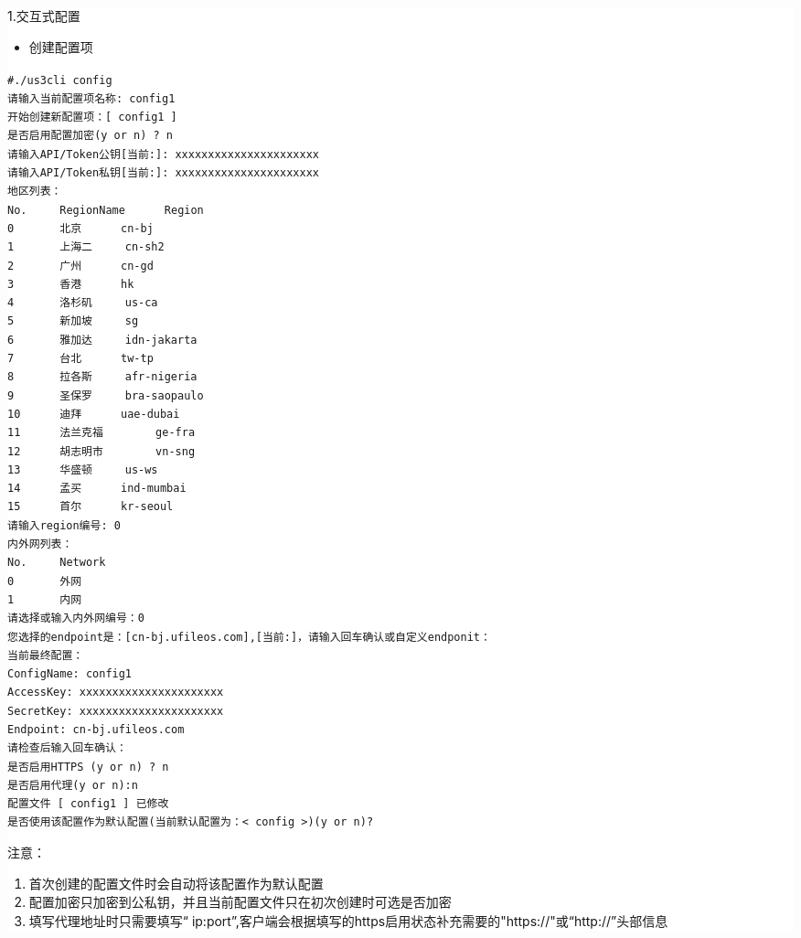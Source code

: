 1.交互式配置

- 创建配置项

```
#./us3cli config
请输入当前配置项名称: config1
开始创建新配置项：[ config1 ]
是否启用配置加密(y or n) ? n
请输入API/Token公钥[当前:]: xxxxxxxxxxxxxxxxxxxxxx
请输入API/Token私钥[当前:]: xxxxxxxxxxxxxxxxxxxxxx
地区列表：
No.     RegionName      Region      
0       北京		cn-bj       
1       上海二		cn-sh2      
2       广州		cn-gd       
3       香港		hk          
4       洛杉矶		us-ca       
5       新加坡		sg          
6       雅加达		idn-jakarta 
7       台北		tw-tp       
8       拉各斯		afr-nigeria 
9       圣保罗		bra-saopaulo
10      迪拜		uae-dubai   
11      法兰克福		ge-fra      
12      胡志明市		vn-sng      
13      华盛顿		us-ws       
14      孟买		ind-mumbai  
15      首尔		kr-seoul    
请输入region编号: 0
内外网列表：
No.     Network
0       外网   
1       内网   
请选择或输入内外网编号：0
您选择的endpoint是：[cn-bj.ufileos.com],[当前:]，请输入回车确认或自定义endponit：
当前最终配置：
ConfigName: config1
AccessKey: xxxxxxxxxxxxxxxxxxxxxx
SecretKey: xxxxxxxxxxxxxxxxxxxxxx
Endpoint: cn-bj.ufileos.com
请检查后输入回车确认：
是否启用HTTPS (y or n) ? n
是否启用代理(y or n):n
配置文件 [ config1 ] 已修改
是否使用该配置作为默认配置(当前默认配置为：< config >)(y or n)?
```

注意：

1. 首次创建的配置文件时会自动将该配置作为默认配置
2. 配置加密只加密到公私钥，并且当前配置文件只在初次创建时可选是否加密
3. 填写代理地址时只需要填写“ ip:port”,客户端会根据填写的https启用状态补充需要的"https://"或“http://”头部信息
